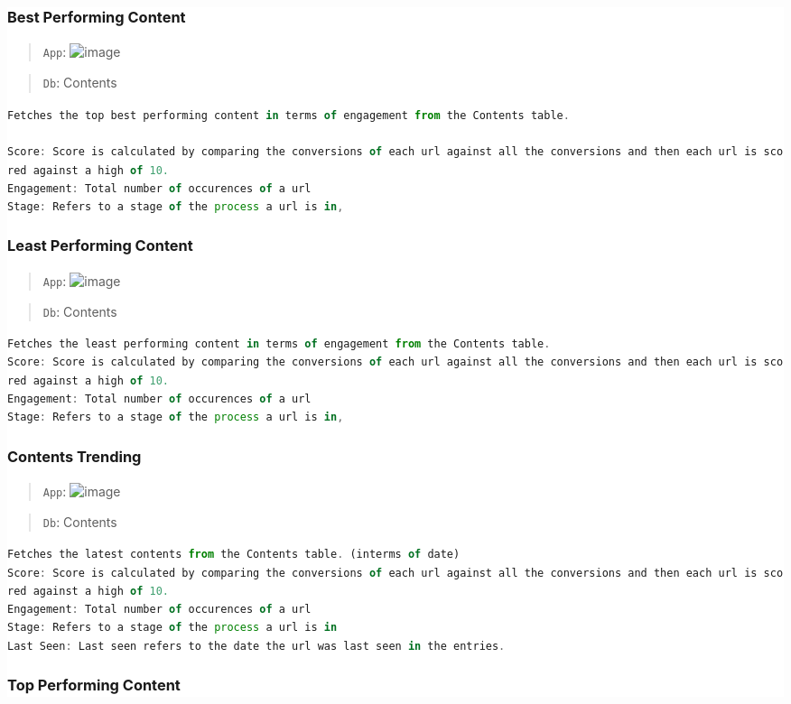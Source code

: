 
### Best Performing Content

> `App`:
![image](/img/Docs/)


> `Db`: Contents

```js
Fetches the top best performing content in terms of engagement from the Contents table.

Score: Score is calculated by comparing the conversions of each url against all the conversions and then each url is scored against a high of 10.
Engagement: Total number of occurences of a url
Stage: Refers to a stage of the process a url is in,
```

### Least Performing Content

> `App`:
![image](/img/Docs/)


> `Db`: Contents

```js
Fetches the least performing content in terms of engagement from the Contents table.
Score: Score is calculated by comparing the conversions of each url against all the conversions and then each url is scored against a high of 10.
Engagement: Total number of occurences of a url
Stage: Refers to a stage of the process a url is in,

```

### Contents Trending

> `App`:
![image](/img/Docs/)


> `Db`: Contents

```js
Fetches the latest contents from the Contents table. (interms of date)
Score: Score is calculated by comparing the conversions of each url against all the conversions and then each url is scored against a high of 10.
Engagement: Total number of occurences of a url
Stage: Refers to a stage of the process a url is in
Last Seen: Last seen refers to the date the url was last seen in the entries.

```

### Top Performing Content
